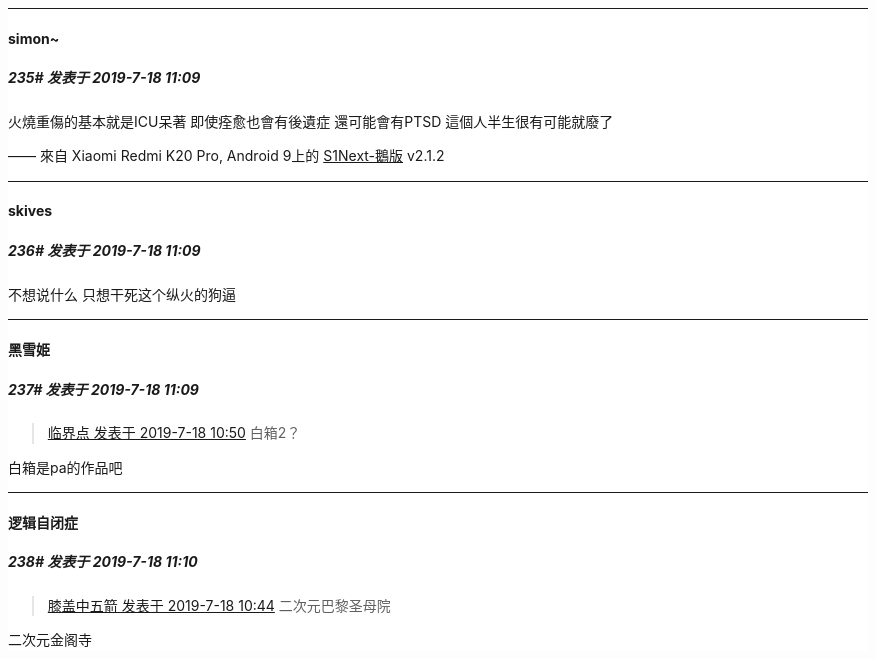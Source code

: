 





-----

####  simon~  
##### 235#       发表于 2019-7-18 11:09




火燒重傷的基本就是ICU呆著 即使痊愈也會有後遺症 還可能會有PTSD 這個人半生很有可能就廢了

—— 來自 Xiaomi Redmi K20 Pro, Android 9上的 [S1Next-鵝版](https://github.com/ykrank/S1-Next/releases) v2.1.2







-----

####  skives  
##### 236#       发表于 2019-7-18 11:09




不想说什么 只想干死这个纵火的狗逼







-----

####  黑雪姫  
##### 237#       发表于 2019-7-18 11:09



<blockquote><a href="httphttps://bbs.saraba1st.com/2b/forum.php?mod=redirect&amp;goto=findpost&amp;pid=44561949&amp;ptid=1847593" target="_blank">临界点 发表于 2019-7-18 10:50</a>
白箱2？</blockquote>
白箱是pa的作品吧







-----

####  逻辑自闭症  
##### 238#       发表于 2019-7-18 11:10



<blockquote><a href="httphttps://bbs.saraba1st.com/2b/forum.php?mod=redirect&amp;goto=findpost&amp;pid=44561805&amp;ptid=1847593" target="_blank">膝盖中五箭 发表于 2019-7-18 10:44</a>
二次元巴黎圣母院</blockquote>
二次元金阁寺
